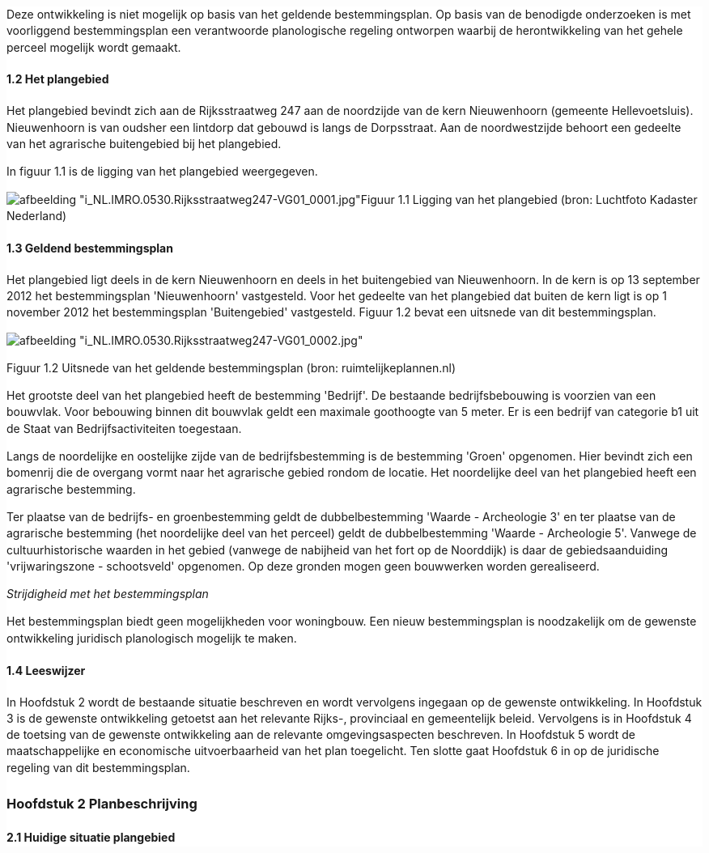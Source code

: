 Deze ontwikkeling is niet mogelijk op basis van het geldende bestemmingsplan. Op basis van de benodigde onderzoeken is met voorliggend bestemmingsplan een verantwoorde planologische regeling ontworpen waarbij de herontwikkeling van het gehele perceel mogelijk wordt gemaakt.

#### 1\.2 Het plangebied

Het plangebied bevindt zich aan de Rijksstraatweg 247 aan de noordzijde van de kern Nieuwenhoorn (gemeente Hellevoetsluis). Nieuwenhoorn is van oudsher een lintdorp dat gebouwd is langs de Dorpsstraat. Aan de noordwestzijde behoort een gedeelte van het agrarische buitengebied bij het plangebied.

In figuur 1\.1 is de ligging van het plangebied weergegeven.

![afbeelding "i_NL.IMRO.0530.Rijksstraatweg247-VG01_0001.jpg"](i_NL.IMRO.0530.Rijksstraatweg247-VG01_0001.jpg)Figuur 1\.1 Ligging van het plangebied (bron: Luchtfoto Kadaster Nederland)

#### 1\.3 Geldend bestemmingsplan

Het plangebied ligt deels in de kern Nieuwenhoorn en deels in het buitengebied van Nieuwenhoorn. In de kern is op 13 september 2012 het bestemmingsplan 'Nieuwenhoorn' vastgesteld. Voor het gedeelte van het plangebied dat buiten de kern ligt is op 1 november 2012 het bestemmingsplan 'Buitengebied' vastgesteld. Figuur 1\.2 bevat een uitsnede van dit bestemmingsplan.

![afbeelding "i_NL.IMRO.0530.Rijksstraatweg247-VG01_0002.jpg"](i_NL.IMRO.0530.Rijksstraatweg247-VG01_0002.jpg)

Figuur 1\.2 Uitsnede van het geldende bestemmingsplan (bron: ruimtelijkeplannen.nl)

Het grootste deel van het plangebied heeft de bestemming 'Bedrijf'. De bestaande bedrijfsbebouwing is voorzien van een bouwvlak. Voor bebouwing binnen dit bouwvlak geldt een maximale goothoogte van 5 meter. Er is een bedrijf van categorie b1 uit de Staat van Bedrijfsactiviteiten toegestaan.

Langs de noordelijke en oostelijke zijde van de bedrijfsbestemming is de bestemming 'Groen' opgenomen. Hier bevindt zich een bomenrij die de overgang vormt naar het agrarische gebied rondom de locatie. Het noordelijke deel van het plangebied heeft een agrarische bestemming.

Ter plaatse van de bedrijfs\- en groenbestemming geldt de dubbelbestemming 'Waarde \- Archeologie 3' en ter plaatse van de agrarische bestemming (het noordelijke deel van het perceel) geldt de dubbelbestemming 'Waarde \- Archeologie 5'. Vanwege de cultuurhistorische waarden in het gebied (vanwege de nabijheid van het fort op de Noorddijk) is daar de gebiedsaanduiding 'vrijwaringszone \- schootsveld' opgenomen. Op deze gronden mogen geen bouwwerken worden gerealiseerd.

*Strijdigheid met het bestemmingsplan*

Het bestemmingsplan biedt geen mogelijkheden voor woningbouw. Een nieuw bestemmingsplan is noodzakelijk om de gewenste ontwikkeling juridisch planologisch mogelijk te maken.

#### 1\.4 Leeswijzer

In Hoofdstuk 2 wordt de bestaande situatie beschreven en wordt vervolgens ingegaan op de gewenste ontwikkeling. In Hoofdstuk 3 is de gewenste ontwikkeling getoetst aan het relevante Rijks\-, provinciaal en gemeentelijk beleid. Vervolgens is in Hoofdstuk 4 de toetsing van de gewenste ontwikkeling aan de relevante omgevingsaspecten beschreven. In Hoofdstuk 5 wordt de maatschappelijke en economische uitvoerbaarheid van het plan toegelicht. Ten slotte gaat Hoofdstuk 6 in op de juridische regeling van dit bestemmingsplan.

### Hoofdstuk 2 Planbeschrijving

#### 2\.1 Huidige situatie plangebied
